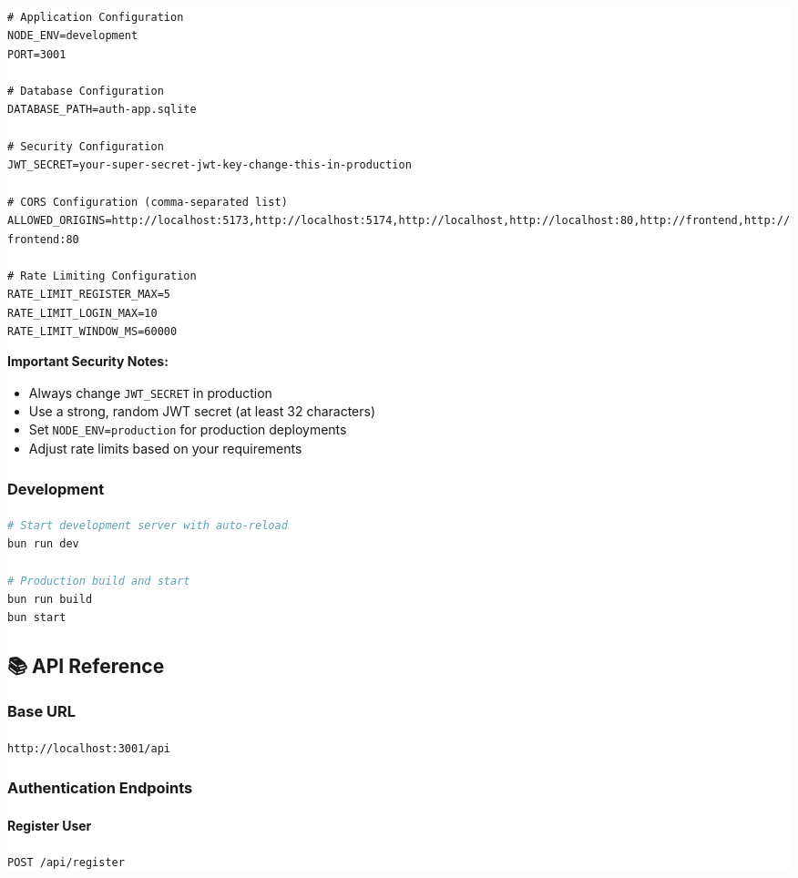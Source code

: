```env
# Application Configuration
NODE_ENV=development
PORT=3001

# Database Configuration
DATABASE_PATH=auth-app.sqlite

# Security Configuration
JWT_SECRET=your-super-secret-jwt-key-change-this-in-production

# CORS Configuration (comma-separated list)
ALLOWED_ORIGINS=http://localhost:5173,http://localhost:5174,http://localhost,http://localhost:80,http://frontend,http://frontend:80

# Rate Limiting Configuration
RATE_LIMIT_REGISTER_MAX=5
RATE_LIMIT_LOGIN_MAX=10
RATE_LIMIT_WINDOW_MS=60000
```

**Important Security Notes:**
- Always change `JWT_SECRET` in production
- Use a strong, random JWT secret (at least 32 characters)
- Set `NODE_ENV=production` for production deployments
- Adjust rate limits based on your requirements

### Development

```bash
# Start development server with auto-reload
bun run dev

# Production build and start
bun run build
bun start
```

## 📚 API Reference

### Base URL

```
http://localhost:3001/api
```

### Authentication Endpoints

#### Register User

```http
POST /api/register
```
